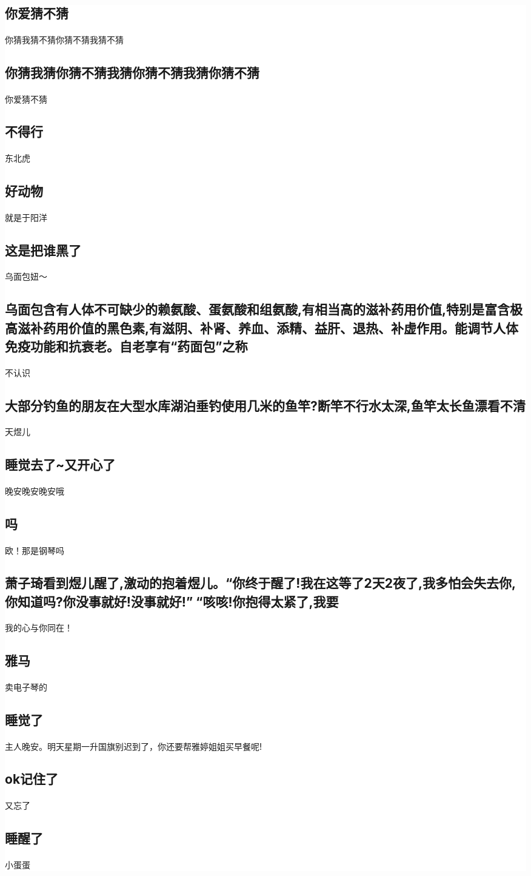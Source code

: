 ## 你爱猜不猜
你猜我猜不猜你猜不猜我猜不猜

## 你猜我猜你猜不猜我猜你猜不猜我猜你猜不猜
你爱猜不猜

## 不得行
东北虎

## 好动物
就是于阳洋

## 这是把谁黑了
乌面包妞～

## 乌面包含有人体不可缺少的赖氨酸、蛋氨酸和组氨酸,有相当高的滋补药用价值,特别是富含极高滋补药用价值的黑色素,有滋阴、补肾、养血、添精、益肝、退热、补虚作用。能调节人体免疫功能和抗衰老。自老享有“药面包”之称
不认识

## 大部分钓鱼的朋友在大型水库湖泊垂钓使用几米的鱼竿?断竿不行水太深,鱼竿太长鱼漂看不清
天煜儿

## 睡觉去了~又开心了
晚安晚安晚安哦

## 吗
欧！那是钢琴吗

## 萧子琦看到煜儿醒了,激动的抱着煜儿。“你终于醒了!我在这等了2天2夜了,我多怕会失去你,你知道吗?你没事就好!没事就好!” “咳咳!你抱得太紧了,我要
我的心与你同在！

## 雅马
卖电子琴的

## 睡觉了
主人晚安。明天星期一升国旗别迟到了，你还要帮雅婷姐姐买早餐呢!

## ok记住了
又忘了

## 睡醒了
小蛋蛋
